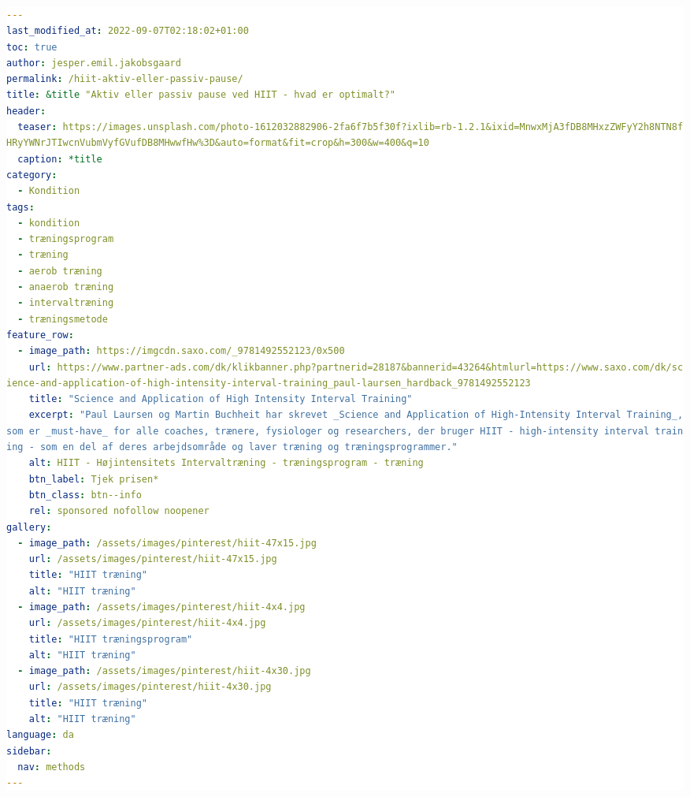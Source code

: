 ```yaml
---
last_modified_at: 2022-09-07T02:18:02+01:00
toc: true
author: jesper.emil.jakobsgaard
permalink: /hiit-aktiv-eller-passiv-pause/
title: &title "Aktiv eller passiv pause ved HIIT - hvad er optimalt?"
header:
  teaser: https://images.unsplash.com/photo-1612032882906-2fa6f7b5f30f?ixlib=rb-1.2.1&ixid=MnwxMjA3fDB8MHxzZWFyY2h8NTN8fHRyYWNrJTIwcnVubmVyfGVufDB8MHwwfHw%3D&auto=format&fit=crop&h=300&w=400&q=10
  caption: *title
category:
  - Kondition
tags:
  - kondition
  - træningsprogram
  - træning
  - aerob træning
  - anaerob træning
  - intervaltræning
  - træningsmetode
feature_row:
  - image_path: https://imgcdn.saxo.com/_9781492552123/0x500
    url: https://www.partner-ads.com/dk/klikbanner.php?partnerid=28187&bannerid=43264&htmlurl=https://www.saxo.com/dk/science-and-application-of-high-intensity-interval-training_paul-laursen_hardback_9781492552123
    title: "Science and Application of High Intensity Interval Training"
    excerpt: "Paul Laursen og Martin Buchheit har skrevet _Science and Application of High-Intensity Interval Training_, som er _must-have_ for alle coaches, trænere, fysiologer og researchers, der bruger HIIT - high-intensity interval training - som en del af deres arbejdsområde og laver træning og træningsprogrammer."
    alt: HIIT - Højintensitets Intervaltræning - træningsprogram - træning
    btn_label: Tjek prisen*
    btn_class: btn--info
    rel: sponsored nofollow noopener
gallery:
  - image_path: /assets/images/pinterest/hiit-47x15.jpg
    url: /assets/images/pinterest/hiit-47x15.jpg
    title: "HIIT træning"
    alt: "HIIT træning"
  - image_path: /assets/images/pinterest/hiit-4x4.jpg
    url: /assets/images/pinterest/hiit-4x4.jpg
    title: "HIIT træningsprogram"
    alt: "HIIT træning"
  - image_path: /assets/images/pinterest/hiit-4x30.jpg
    url: /assets/images/pinterest/hiit-4x30.jpg
    title: "HIIT træning"
    alt: "HIIT træning"
language: da
sidebar:
  nav: methods
---
```
